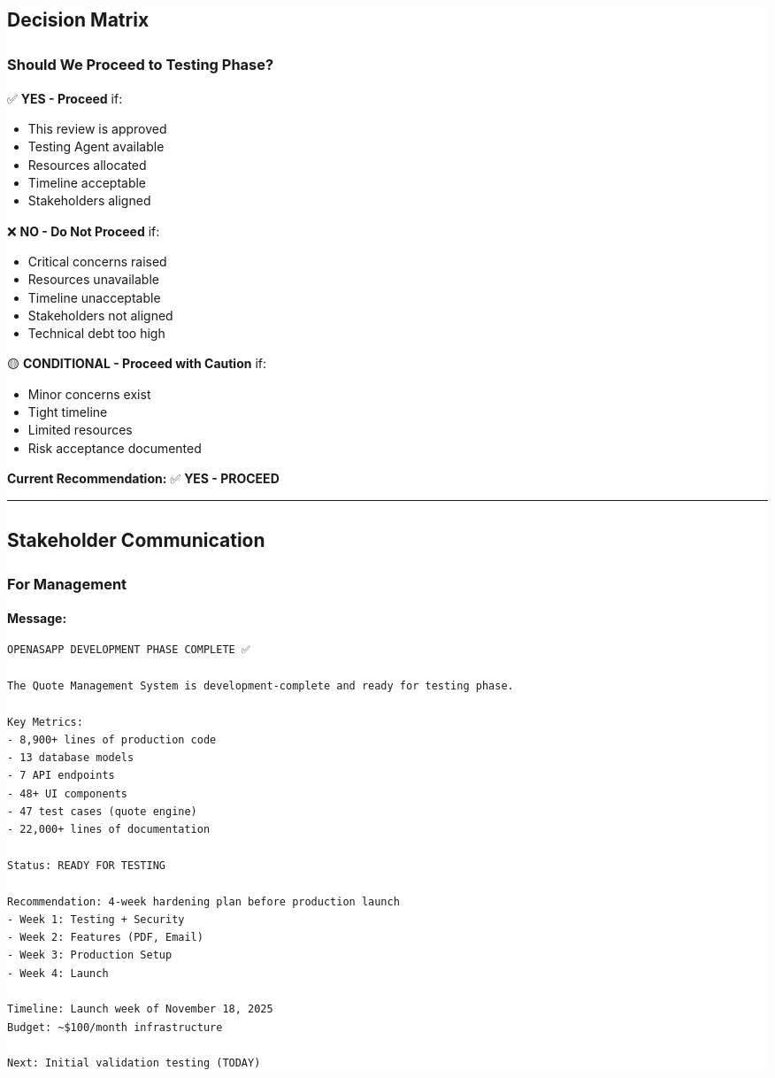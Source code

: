 
## Decision Matrix

### Should We Proceed to Testing Phase?

✅ **YES - Proceed** if:
- This review is approved
- Testing Agent available
- Resources allocated
- Timeline acceptable
- Stakeholders aligned

❌ **NO - Do Not Proceed** if:
- Critical concerns raised
- Resources unavailable
- Timeline unacceptable
- Stakeholders not aligned
- Technical debt too high

🟡 **CONDITIONAL - Proceed with Caution** if:
- Minor concerns exist
- Tight timeline
- Limited resources
- Risk acceptance documented

**Current Recommendation:** ✅ **YES - PROCEED**

---

## Stakeholder Communication

### For Management

**Message:**
```
OPENASAPP DEVELOPMENT PHASE COMPLETE ✅

The Quote Management System is development-complete and ready for testing phase.

Key Metrics:
- 8,900+ lines of production code
- 13 database models
- 7 API endpoints
- 48+ UI components
- 47 test cases (quote engine)
- 22,000+ lines of documentation

Status: READY FOR TESTING

Recommendation: 4-week hardening plan before production launch
- Week 1: Testing + Security
- Week 2: Features (PDF, Email)
- Week 3: Production Setup
- Week 4: Launch

Timeline: Launch week of November 18, 2025
Budget: ~$100/month infrastructure

Next: Initial validation testing (TODAY)
```
